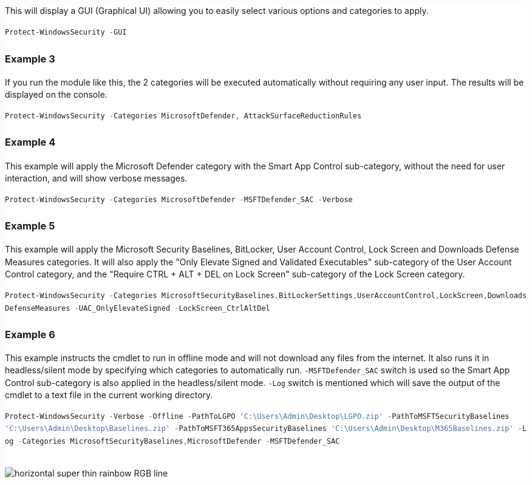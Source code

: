This will display a GUI (Graphical UI) allowing you to easily select various options and categories to apply.

```powershell
Protect-WindowsSecurity -GUI
```

### Example 3

If you run the module like this, the 2 categories will be executed automatically without requiring any user input. The results will be displayed on the console.

```powershell
Protect-WindowsSecurity -Categories MicrosoftDefender, AttackSurfaceReductionRules
```

### Example 4

This example will apply the Microsoft Defender category with the Smart App Control sub-category, without the need for user interaction, and will show verbose messages.

```powershell
Protect-WindowsSecurity -Categories MicrosoftDefender -MSFTDefender_SAC -Verbose
```

### Example 5

This example will apply the Microsoft Security Baselines, BitLocker, User Account Control, Lock Screen and Downloads Defense Measures categories. It will also apply the "Only Elevate Signed and Validated Executables" sub-category of the User Account Control category, and the "Require CTRL + ALT + DEL on Lock Screen" sub-category of the Lock Screen category.

```powershell
Protect-WindowsSecurity -Categories MicrosoftSecurityBaselines,BitLockerSettings,UserAccountControl,LockScreen,DownloadsDefenseMeasures -UAC_OnlyElevateSigned -LockScreen_CtrlAltDel
```

### Example 6

This example instructs the cmdlet to run in offline mode and will not download any files from the internet. It also runs it in headless/silent mode by specifying which categories to automatically run. `-MSFTDefender_SAC` switch is used so the Smart App Control sub-category is also applied in the headless/silent mode. `-Log` switch is mentioned which will save the output of the cmdlet to a text file in the current working directory.

```powershell
Protect-WindowsSecurity -Verbose -Offline -PathToLGPO 'C:\Users\Admin\Desktop\LGPO.zip' -PathToMSFTSecurityBaselines 'C:\Users\Admin\Desktop\Baselines.zip' -PathToMSFT365AppsSecurityBaselines 'C:\Users\Admin\Desktop\M365Baselines.zip' -Log -Categories MicrosoftSecurityBaselines,MicrosoftDefender -MSFTDefender_SAC
```

<br>

<img src="https://github.com/HotCakeX/Harden-Windows-Security/raw/main/images/Gifs/1pxRainbowLine.gif" width= "300000" alt="horizontal super thin rainbow RGB line">

<br>
